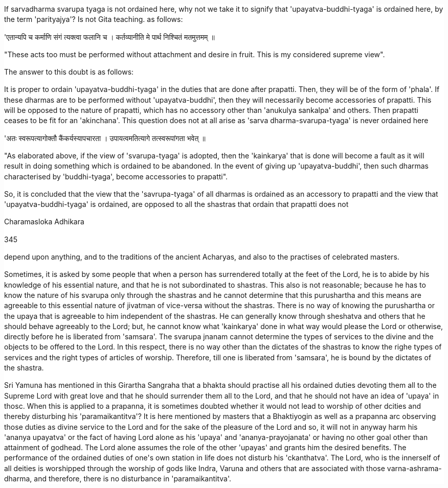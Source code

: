 If sarvadharma svarupa tyaga is not ordained here, why not we take it to signify that 'upayatva-buddhi-tyaga' is ordained here, by the term 'parityajya'? Is not Gita teaching. as follows:

'एतान्यपि च कर्माणि संगं त्यक्त्वा फलानि च । कर्तव्यानीति मे पार्थ निश्चितं मतमुत्तमम् ॥

"These acts too must be performed without attachment and desire in fruit. This is my considered supreme view".

The answer to this doubt is as follows:

It is proper to ordain 'upayatva-buddhi-tyaga' in the duties that are done after prapatti. Then, they will be of the form of 'phala'. If these dharmas are to be performed without 'upayatva-buddhi', then they will necessarily become accessories of prapatti. This will be opposed to the nature of prapatti, which has no accessory other than 'anukulya sankalpa' and others. Then prapatti ceases to be fit for an 'akinchana'. This question does not at all arise as 'sarva dharma-svarupa-tyaga' is never ordained here

'अतः स्वरूपत्यागोक्तौ कैंकर्यस्यापचारता । उपायत्वमतित्यागे तत्स्वरूपांगता भवेत् ॥

"As elaborated above, if the view of 'svarupa-tyaga' is adopted, then the 'kainkarya' that is done will become a fault as it will result in doing something which is ordained to be abandoned. In the event of giving up 'upayatva-buddhi', then such dharmas characterised by 'buddhi-tyaga', become accessories to prapatti".

So, it is concluded that the view that the 'savrupa-tyaga' of all dharmas is ordained as an accessory to prapatti and the view that 'upayatva-buddhi-tyaga' is ordained, are opposed to all the shastras that ordain that prapatti does not

Charamasloka Adhikara

345

depend upon anything, and to the traditions of the ancient Acharyas, and also to the practises of celebrated masters.

Sometimes, it is asked by some people that when a person has surrendered totally at the feet of the Lord, he is to abide by his knowledge of his essential nature, and that he is not subordinated to shastras. This also is not reasonable; because he has to know the nature of his svarupa only through the shastras and he cannot determine that this purushartha and this means are agreeable to this essential nature of jivatman of vice-versa without the shastras. There is no way of knowing the purushartha or the upaya that is agreeable to him independent of the shastras. He can generally know through sheshatva and others that he should behave agreeably to the Lord; but, he cannot know what 'kainkarya' done in what way would please the Lord or otherwise, directly before he is liberated from 'samsara'. The svarupa jnanam cannot determine the types of services to the divine and the objects to be offered to the Lord. In this respect, there is no way other than the dictates of the shastras to know the righe types of services and the right types of articles of worship. Therefore, till one is liberated from 'samsara', he is bound by the dictates of the shastra.

Sri Yamuna has mentioned in this Girartha Sangraha that a bhakta should practise all his ordained duties devoting them all to the Supreme Lord with great love and that he should surrender them all to the Lord, and that he should not have an idea of 'upaya' in thosc. When this is applied to a prapanna, it is sometimes doubted whether it would not lead to worship of other dcities and thereby disturbing his 'paramaikantitva'? It is here mentioned by masters that a Bhaktiyogin as well as a prapanna arc observing those duties as divine service to the Lord and for the sake of the pleasure of the Lord and so, it will not in anyway harm his 'ananya upayatva' or the fact of having Lord alone as his 'upaya' and 'ananya-prayojanata' or having no other goal other than attainment of godhead. The Lord alone assumes the role of the other 'upayas' and grants him the desired benefits. The performance of the ordained duties of one's own station in life does not disturb his 'ckanthatva'. The Lord, who is the innerself of all deities is worshipped through the worship of gods like Indra, Varuna and others that are associated with those varna-ashrama-dharma, and therefore, there is no disturbance in 'paramaikantitva'.
